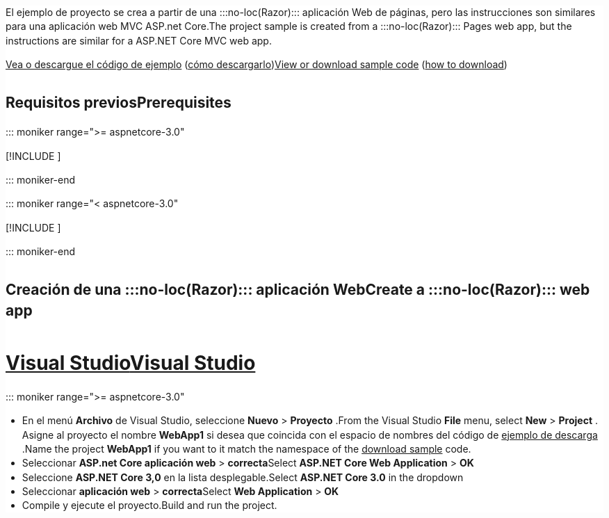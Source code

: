<span data-ttu-id="e42ed-110">El ejemplo de proyecto se crea a partir de una :::no-loc(Razor)::: aplicación Web de páginas, pero las instrucciones son similares para una aplicación web MVC ASP.net Core.</span><span class="sxs-lookup"><span data-stu-id="e42ed-110">The project sample is created from a :::no-loc(Razor)::: Pages web app, but the instructions are similar for a ASP.NET Core MVC web app.</span></span>

<span data-ttu-id="e42ed-111">[Vea o descargue el código de ejemplo](https://github.com/dotnet/AspNetCore.Docs/tree/master/aspnetcore/security/authentication/add-user-data) ([cómo descargarlo](xref:index#how-to-download-a-sample))</span><span class="sxs-lookup"><span data-stu-id="e42ed-111">[View or download sample code](https://github.com/dotnet/AspNetCore.Docs/tree/master/aspnetcore/security/authentication/add-user-data) ([how to download](xref:index#how-to-download-a-sample))</span></span>

## <a name="prerequisites"></a><span data-ttu-id="e42ed-112">Requisitos previos</span><span class="sxs-lookup"><span data-stu-id="e42ed-112">Prerequisites</span></span>

::: moniker range=">= aspnetcore-3.0"

[!INCLUDE [](~/includes/3.0-SDK.md)]

::: moniker-end

::: moniker range="< aspnetcore-3.0"

[!INCLUDE [](~/includes/2.2-SDK.md)]

::: moniker-end

## <a name="create-a-no-locrazor-web-app"></a><span data-ttu-id="e42ed-113">Creación de una :::no-loc(Razor)::: aplicación Web</span><span class="sxs-lookup"><span data-stu-id="e42ed-113">Create a :::no-loc(Razor)::: web app</span></span>

# <a name="visual-studio"></a>[<span data-ttu-id="e42ed-114">Visual Studio</span><span class="sxs-lookup"><span data-stu-id="e42ed-114">Visual Studio</span></span>](#tab/visual-studio)

::: moniker range=">= aspnetcore-3.0"

* <span data-ttu-id="e42ed-115">En el menú **Archivo** de Visual Studio, seleccione **Nuevo** > **Proyecto** .</span><span class="sxs-lookup"><span data-stu-id="e42ed-115">From the Visual Studio **File** menu, select **New** > **Project** .</span></span> <span data-ttu-id="e42ed-116">Asigne al proyecto el nombre **WebApp1** si desea que coincida con el espacio de nombres del código de [ejemplo de descarga](https://github.com/dotnet/AspNetCore.Docs/tree/live/aspnetcore/security/authentication/add-user-data) .</span><span class="sxs-lookup"><span data-stu-id="e42ed-116">Name the project **WebApp1** if you want to it match the namespace of the [download sample](https://github.com/dotnet/AspNetCore.Docs/tree/live/aspnetcore/security/authentication/add-user-data) code.</span></span>
* <span data-ttu-id="e42ed-117">Seleccionar **ASP.net Core aplicación web** > **correcta**</span><span class="sxs-lookup"><span data-stu-id="e42ed-117">Select **ASP.NET Core Web Application** > **OK**</span></span>
* <span data-ttu-id="e42ed-118">Seleccione **ASP.NET Core 3,0** en la lista desplegable.</span><span class="sxs-lookup"><span data-stu-id="e42ed-118">Select **ASP.NET Core 3.0** in the dropdown</span></span>
* <span data-ttu-id="e42ed-119">Seleccionar **aplicación web** > **correcta**</span><span class="sxs-lookup"><span data-stu-id="e42ed-119">Select **Web Application** > **OK**</span></span>
* <span data-ttu-id="e42ed-120">Compile y ejecute el proyecto.</span><span class="sxs-lookup"><span data-stu-id="e42ed-120">Build and run the project.</span></span>
